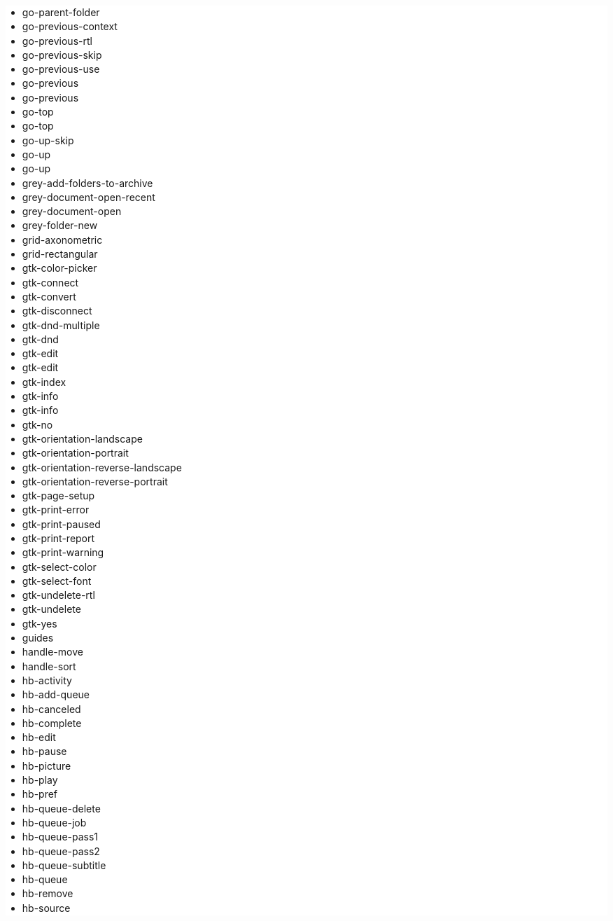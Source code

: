 - go-parent-folder
- go-previous-context
- go-previous-rtl
- go-previous-skip
- go-previous-use
- go-previous
- go-previous
- go-top
- go-top
- go-up-skip
- go-up
- go-up
- grey-add-folders-to-archive
- grey-document-open-recent
- grey-document-open
- grey-folder-new
- grid-axonometric
- grid-rectangular
- gtk-color-picker
- gtk-connect
- gtk-convert
- gtk-disconnect
- gtk-dnd-multiple
- gtk-dnd
- gtk-edit
- gtk-edit
- gtk-index
- gtk-info
- gtk-info
- gtk-no
- gtk-orientation-landscape
- gtk-orientation-portrait
- gtk-orientation-reverse-landscape
- gtk-orientation-reverse-portrait
- gtk-page-setup
- gtk-print-error
- gtk-print-paused
- gtk-print-report
- gtk-print-warning
- gtk-select-color
- gtk-select-font
- gtk-undelete-rtl
- gtk-undelete
- gtk-yes
- guides
- handle-move
- handle-sort
- hb-activity
- hb-add-queue
- hb-canceled
- hb-complete
- hb-edit
- hb-pause
- hb-picture
- hb-play
- hb-pref
- hb-queue-delete
- hb-queue-job
- hb-queue-pass1
- hb-queue-pass2
- hb-queue-subtitle
- hb-queue
- hb-remove
- hb-source